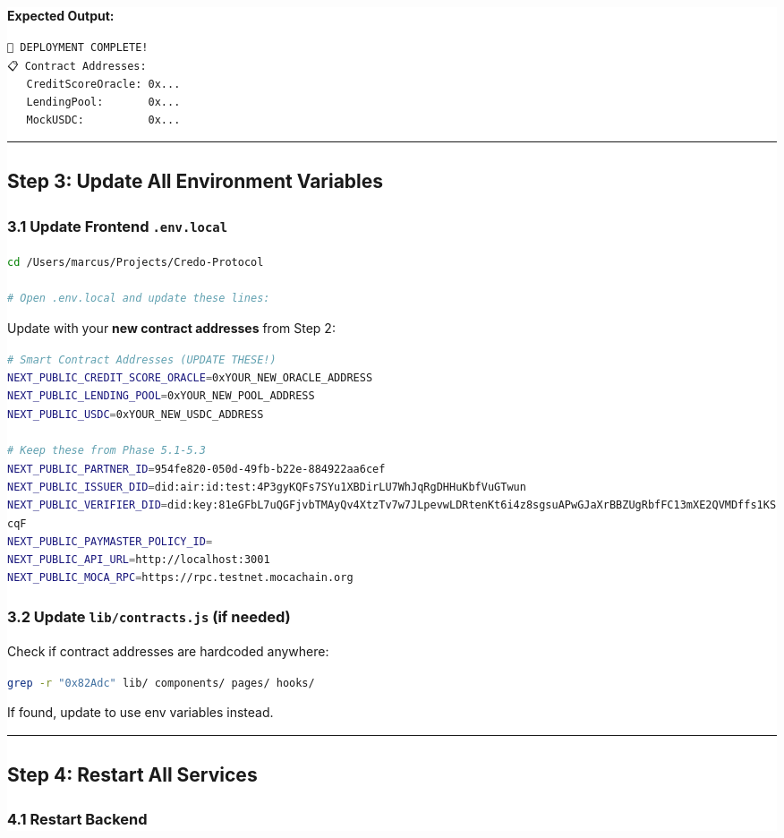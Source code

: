 **Expected Output:**
```
🎉 DEPLOYMENT COMPLETE!
📋 Contract Addresses:
   CreditScoreOracle: 0x...
   LendingPool:       0x...
   MockUSDC:          0x...
```

---

## Step 3: Update All Environment Variables

### 3.1 Update Frontend `.env.local`

```bash
cd /Users/marcus/Projects/Credo-Protocol

# Open .env.local and update these lines:
```

Update with your **new contract addresses** from Step 2:

```bash
# Smart Contract Addresses (UPDATE THESE!)
NEXT_PUBLIC_CREDIT_SCORE_ORACLE=0xYOUR_NEW_ORACLE_ADDRESS
NEXT_PUBLIC_LENDING_POOL=0xYOUR_NEW_POOL_ADDRESS
NEXT_PUBLIC_USDC=0xYOUR_NEW_USDC_ADDRESS

# Keep these from Phase 5.1-5.3
NEXT_PUBLIC_PARTNER_ID=954fe820-050d-49fb-b22e-884922aa6cef
NEXT_PUBLIC_ISSUER_DID=did:air:id:test:4P3gyKQFs7SYu1XBDirLU7WhJqRgDHHuKbfVuGTwun
NEXT_PUBLIC_VERIFIER_DID=did:key:81eGFbL7uQGFjvbTMAyQv4XtzTv7w7JLpevwLDRtenKt6i4z8sgsuAPwGJaXrBBZUgRbfFC13mXE2QVMDffs1KScqF
NEXT_PUBLIC_PAYMASTER_POLICY_ID=
NEXT_PUBLIC_API_URL=http://localhost:3001
NEXT_PUBLIC_MOCA_RPC=https://rpc.testnet.mocachain.org
```

### 3.2 Update `lib/contracts.js` (if needed)

Check if contract addresses are hardcoded anywhere:

```bash
grep -r "0x82Adc" lib/ components/ pages/ hooks/
```

If found, update to use env variables instead.

---

## Step 4: Restart All Services

### 4.1 Restart Backend
